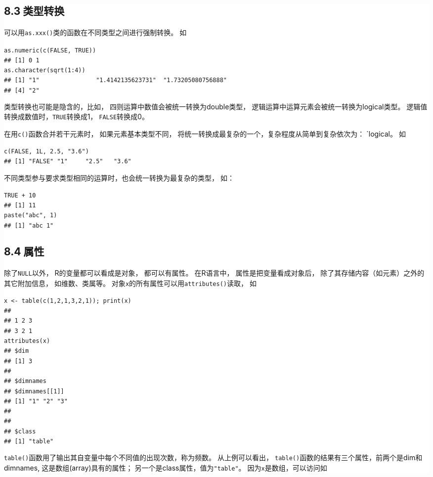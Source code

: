 ## 8.3 类型转换

可以用`as.xxx()`类的函数在不同类型之间进行强制转换。 如

```
as.numeric(c(FALSE, TRUE))
## [1] 0 1
as.character(sqrt(1:4))
## [1] "1"                "1.4142135623731"  "1.73205080756888"
## [4] "2"
```

类型转换也可能是隐含的，比如， 四则运算中数值会被统一转换为double类型， 逻辑运算中运算元素会被统一转换为logical类型。 逻辑值转换成数值时，`TRUE`转换成1， `FALSE`转换成0。

在用`c()`函数合并若干元素时， 如果元素基本类型不同， 将统一转换成最复杂的一个，复杂程度从简单到复杂依次为： `logical。 如

```
c(FALSE, 1L, 2.5, "3.6")
## [1] "FALSE" "1"     "2.5"   "3.6"
```

不同类型参与要求类型相同的运算时，也会统一转换为最复杂的类型， 如：

```
TRUE + 10
## [1] 11
paste("abc", 1)
## [1] "abc 1"
```

## 8.4 属性

除了`NULL`以外， R的变量都可以看成是对象， 都可以有属性。 在R语言中， 属性是把变量看成对象后， 除了其存储内容（如元素）之外的其它附加信息， 如维数、类属等。 对象`x`的所有属性可以用`attributes()`读取， 如

```
x <- table(c(1,2,1,3,2,1)); print(x)
## 
## 1 2 3 
## 3 2 1
attributes(x)
## $dim
## [1] 3
## 
## $dimnames
## $dimnames[[1]]
## [1] "1" "2" "3"
## 
## 
## $class
## [1] "table"
```

`table()`函数用了输出其自变量中每个不同值的出现次数，称为频数。 从上例可以看出， `table()`函数的结果有三个属性，前两个是dim和dimnames, 这是数组(array)具有的属性； 另一个是class属性，值为`"table"`。 因为`x`是数组，可以访问如
